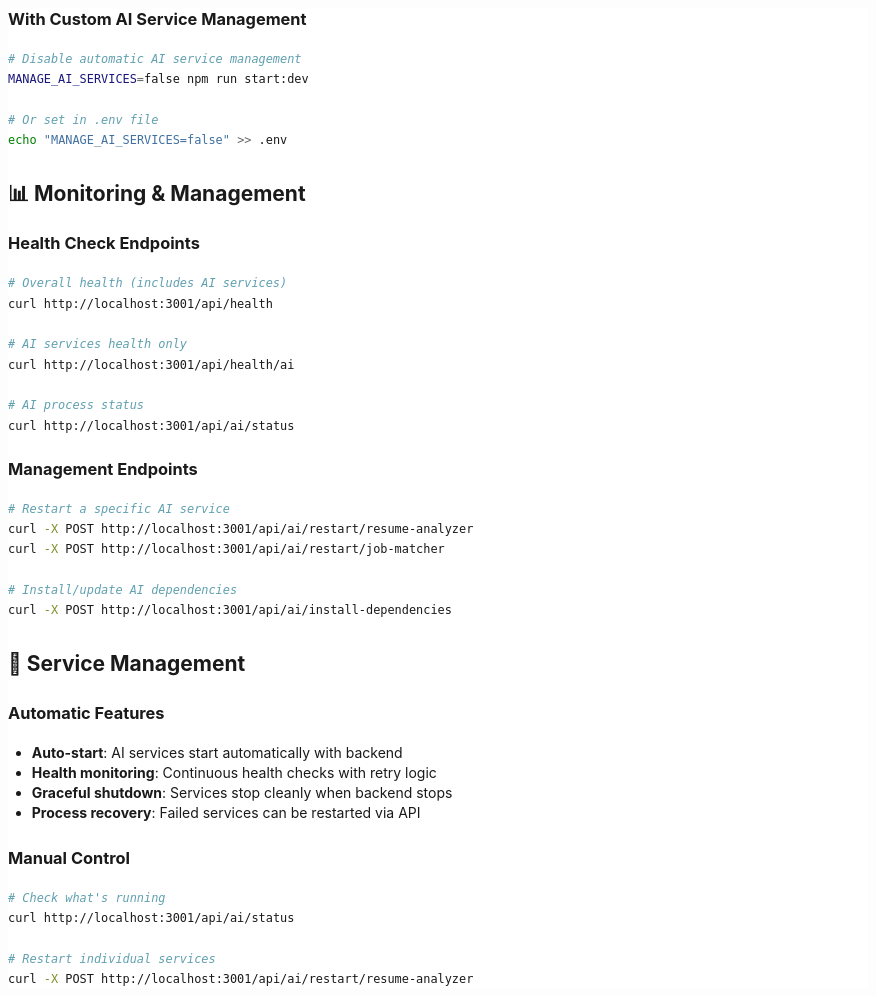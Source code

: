 ### With Custom AI Service Management
```bash
# Disable automatic AI service management
MANAGE_AI_SERVICES=false npm run start:dev

# Or set in .env file
echo "MANAGE_AI_SERVICES=false" >> .env
```

## 📊 Monitoring & Management

### Health Check Endpoints

```bash
# Overall health (includes AI services)
curl http://localhost:3001/api/health

# AI services health only
curl http://localhost:3001/api/health/ai

# AI process status
curl http://localhost:3001/api/ai/status
```

### Management Endpoints

```bash
# Restart a specific AI service
curl -X POST http://localhost:3001/api/ai/restart/resume-analyzer
curl -X POST http://localhost:3001/api/ai/restart/job-matcher

# Install/update AI dependencies
curl -X POST http://localhost:3001/api/ai/install-dependencies
```

## 🔄 Service Management

### Automatic Features
- **Auto-start**: AI services start automatically with backend
- **Health monitoring**: Continuous health checks with retry logic
- **Graceful shutdown**: Services stop cleanly when backend stops
- **Process recovery**: Failed services can be restarted via API

### Manual Control
```bash
# Check what's running
curl http://localhost:3001/api/ai/status

# Restart individual services
curl -X POST http://localhost:3001/api/ai/restart/resume-analyzer
```
